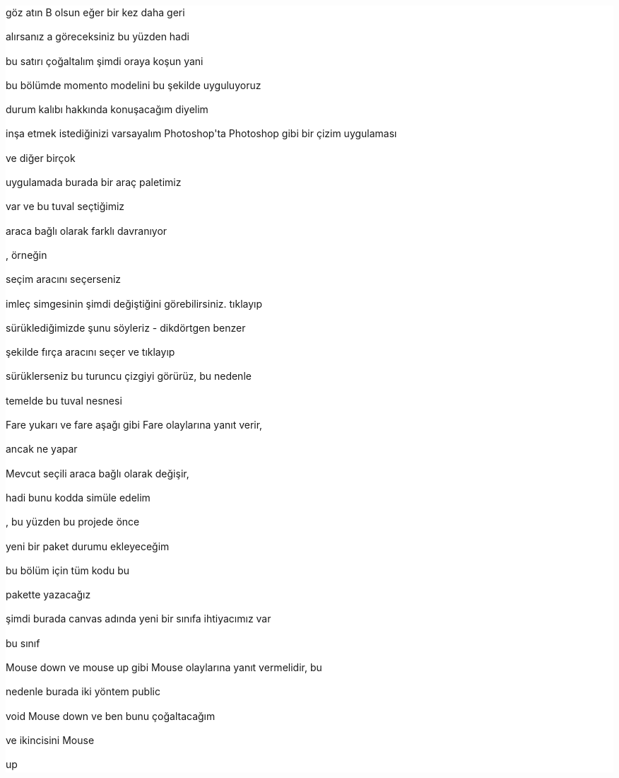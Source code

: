 göz atın B olsun  eğer bir kez daha geri

alırsanız a göreceksiniz bu yüzden hadi

bu satırı çoğaltalım şimdi oraya koşun yani



bu bölümde momento modelini bu şekilde uyguluyoruz

durum kalıbı hakkında konuşacağım diyelim

inşa etmek istediğinizi varsayalım  Photoshop'ta Photoshop gibi bir çizim uygulaması

ve diğer birçok

uygulamada burada bir araç paletimiz

var ve bu tuval seçtiğimiz

araca bağlı olarak farklı davranıyor

, örneğin

seçim aracını seçerseniz

imleç simgesinin şimdi değiştiğini görebilirsiniz.  tıklayıp

sürüklediğimizde şunu söyleriz - dikdörtgen benzer

şekilde fırça aracını seçer ve tıklayıp

sürüklerseniz bu turuncu çizgiyi görürüz, bu nedenle

temelde bu tuval nesnesi

Fare yukarı ve fare aşağı gibi Fare olaylarına yanıt verir,

ancak ne yapar

Mevcut seçili araca bağlı olarak değişir,

hadi bunu kodda simüle edelim

, bu yüzden bu projede önce

yeni bir paket durumu ekleyeceğim

bu bölüm için tüm kodu bu

pakette yazacağız

şimdi burada canvas adında yeni bir sınıfa ihtiyacımız var

bu sınıf

Mouse down ve mouse up gibi Mouse olaylarına yanıt vermelidir, bu

nedenle burada iki yöntem public

void Mouse down ve ben bunu çoğaltacağım

ve ikincisini Mouse

up
